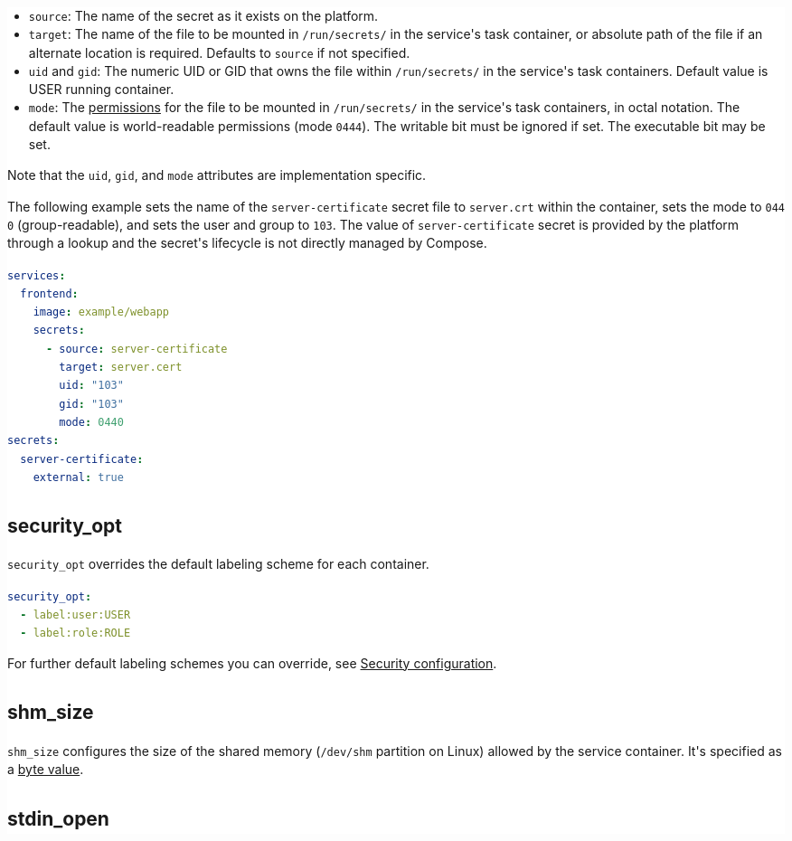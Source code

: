 - `source`: The name of the secret as it exists on the platform.
- `target`: The name of the file to be mounted in `/run/secrets/` in the
  service's task container, or absolute path of the file if an alternate location is required. Defaults to `source` if not specified.
- `uid` and `gid`: The numeric UID or GID that owns the file within
  `/run/secrets/` in the service's task containers. Default value is USER running container.
- `mode`: The [permissions](https://wintelguy.com/permissions-calc.pl) for the file to be mounted in `/run/secrets/`
  in the service's task containers, in octal notation.
  The default value is world-readable permissions (mode `0444`).
  The writable bit must be ignored if set. The executable bit may be set.

Note that the `uid`, `gid`, and `mode` attributes are implementation specific. 

The following example sets the name of the `server-certificate` secret file to `server.crt`
within the container, sets the mode to `0440` (group-readable), and sets the user and group
to `103`. The value of `server-certificate` secret is provided by the platform through a lookup and
the secret's lifecycle is not directly managed by Compose.

```yml
services:
  frontend:
    image: example/webapp
    secrets:
      - source: server-certificate
        target: server.cert
        uid: "103"
        gid: "103"
        mode: 0440
secrets:
  server-certificate:
    external: true
```

## security_opt

`security_opt` overrides the default labeling scheme for each container.

```yml
security_opt:
  - label:user:USER
  - label:role:ROLE
```

For further default labeling schemes you can override, see [Security configuration](https://docs.docker.com/engine/reference/run/#security-configuration).

## shm_size

`shm_size` configures the size of the shared memory (`/dev/shm` partition on Linux) allowed by the service container.
It's specified as a [byte value](11-extension.md#specifying-byte-values).

## stdin_open
